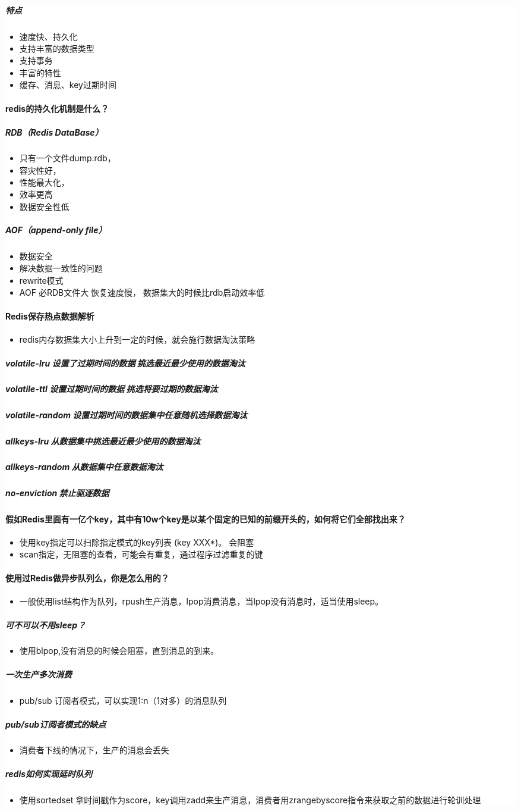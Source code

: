 ##### 特点
* 速度快、持久化
* 支持丰富的数据类型
* 支持事务
* 丰富的特性
* 缓存、消息、key过期时间

#### redis的持久化机制是什么？

##### RDB（Redis DataBase）
* 只有一个文件dump.rdb，
* 容灾性好，
* 性能最大化，
* 效率更高
* 数据安全性低
##### AOF（append-only file）
* 数据安全
* 解决数据一致性的问题
* rewrite模式
* AOF 必RDB文件大 恢复速度慢， 数据集大的时候比rdb启动效率低


#### Redis保存热点数据解析
* redis内存数据集大小上升到一定的时候，就会施行数据淘汰策略
##### volatile-lru 设置了过期时间的数据 挑选最近最少使用的数据淘汰
##### volatile-ttl 设置过期时间的数据 挑选将要过期的数据淘汰
##### volatile-random 设置过期时间的数据集中任意随机选择数据淘汰
##### allkeys-lru 从数据集中挑选最近最少使用的数据淘汰
##### allkeys-random 从数据集中任意数据淘汰
##### no-enviction 禁止驱逐数据

#### 假如Redis里面有一亿个key，其中有10w个key是以某个固定的已知的前缀开头的，如何将它们全部找出来？
* 使用key指定可以扫除指定模式的key列表 (key XXX*)。 会阻塞
* scan指定，无阻塞的查看，可能会有重复，通过程序过滤重复的键


#### 使用过Redis做异步队列么，你是怎么用的？

* 一般使用list结构作为队列，rpush生产消息，lpop消费消息，当lpop没有消息时，适当使用sleep。

##### 可不可以不用sleep？
* 使用blpop,没有消息的时候会阻塞，直到消息的到来。


##### 一次生产多次消费
* pub/sub 订阅者模式，可以实现1:n（1对多）的消息队列

##### pub/sub订阅者模式的缺点
* 消费者下线的情况下，生产的消息会丢失

##### redis如何实现延时队列
* 使用sortedset 拿时间戳作为score，key调用zadd来生产消息，消费者用zrangebyscore指令来获取之前的数据进行轮训处理
